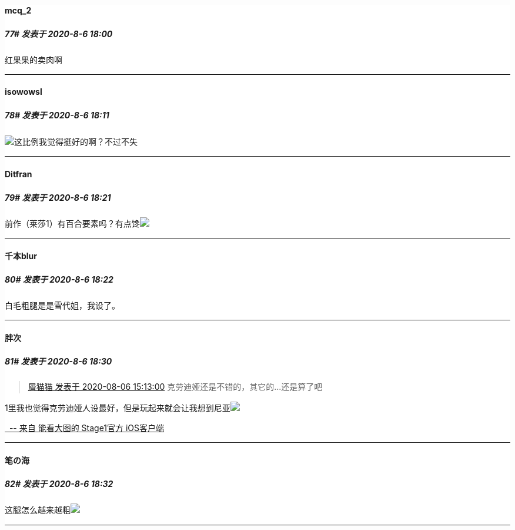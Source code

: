 ####  mcq_2  
##### 77#       发表于 2020-8-6 18:00


红果果的卖肉啊


-----

####  isowowsl  
##### 78#       发表于 2020-8-6 18:11


<img src="https://static.saraba1st.com/image/smiley/face2017/001.png" referrerpolicy="no-referrer">这比例我觉得挺好的啊？不过不失


-----

####  Ditfran  
##### 79#       发表于 2020-8-6 18:21


前作（莱莎1）有百合要素吗？有点馋<img src="https://static.saraba1st.com/image/smiley/face2017/034.png" referrerpolicy="no-referrer">


-----

####  千本blur  
##### 80#       发表于 2020-8-6 18:22


白毛粗腿是是雪代姐，我设了。


-----

####  胖次  
##### 81#       发表于 2020-8-6 18:30


<blockquote><a href="httphttps://bbs.saraba1st.com/2b/forum.php?mod=redirect&amp;goto=findpost&amp;pid=48336765&amp;ptid=1953393" target="_blank">屑猫猫 发表于 2020-08-06 15:13:00</a>
克劳迪娅还是不错的，其它的...还是算了吧</blockquote>1里我也觉得克劳迪娅人设最好，但是玩起来就会让我想到尼亚<img src="https://static.saraba1st.com/image/smiley/face2017/020.png" referrerpolicy="no-referrer">

[  -- 来自 能看大图的 Stage1官方 iOS客户端](https://itunes.apple.com/fi/app/saraba1st/id1221237470?mt=8)


-----

####  笔の海  
##### 82#       发表于 2020-8-6 18:32


这腿怎么越来越粗<img src="https://static.saraba1st.com/image/smiley/face2017/001.png" referrerpolicy="no-referrer">


-----
